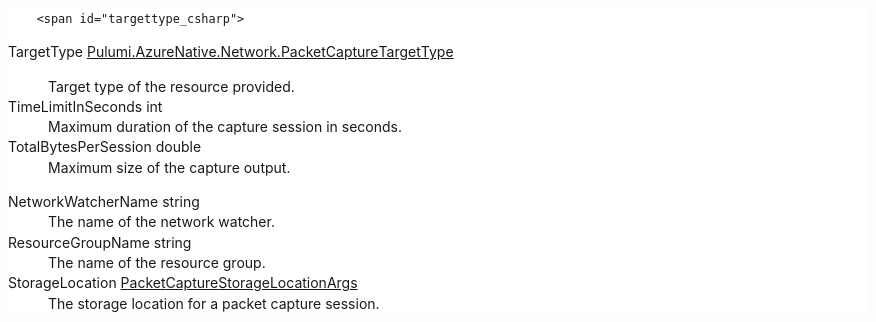         <span id="targettype_csharp">
<a data-swiftype-name="resource-property" data-swiftype-type="text" href="#targettype_csharp" style="color: inherit; text-decoration: inherit;">Target<wbr>Type</a>
</span>
        <span class="property-indicator"></span>
        <span class="property-type"><a href="#packetcapturetargettype">Pulumi.<wbr>Azure<wbr>Native.<wbr>Network.<wbr>Packet<wbr>Capture<wbr>Target<wbr>Type</a></span>
    </dt>
    <dd>Target type of the resource provided.</dd><dt class="property-optional"
            title="Optional">
        <span id="timelimitinseconds_csharp">
<a data-swiftype-name="resource-property" data-swiftype-type="text" href="#timelimitinseconds_csharp" style="color: inherit; text-decoration: inherit;">Time<wbr>Limit<wbr>In<wbr>Seconds</a>
</span>
        <span class="property-indicator"></span>
        <span class="property-type">int</span>
    </dt>
    <dd>Maximum duration of the capture session in seconds.</dd><dt class="property-optional"
            title="Optional">
        <span id="totalbytespersession_csharp">
<a data-swiftype-name="resource-property" data-swiftype-type="text" href="#totalbytespersession_csharp" style="color: inherit; text-decoration: inherit;">Total<wbr>Bytes<wbr>Per<wbr>Session</a>
</span>
        <span class="property-indicator"></span>
        <span class="property-type">double</span>
    </dt>
    <dd>Maximum size of the capture output.</dd></dl>
</pulumi-choosable>
</div>

<div>
<pulumi-choosable type="language" values="go">
<dl class="resources-properties"><dt class="property-required property-replacement"
            title="Required">
        <span id="networkwatchername_go">
<a data-swiftype-name="resource-property" data-swiftype-type="text" href="#networkwatchername_go" style="color: inherit; text-decoration: inherit;">Network<wbr>Watcher<wbr>Name</a>
</span>
        <span class="property-indicator"></span>
        <span class="property-type">string</span>
    </dt>
    <dd>The name of the network watcher.</dd><dt class="property-required property-replacement"
            title="Required">
        <span id="resourcegroupname_go">
<a data-swiftype-name="resource-property" data-swiftype-type="text" href="#resourcegroupname_go" style="color: inherit; text-decoration: inherit;">Resource<wbr>Group<wbr>Name</a>
</span>
        <span class="property-indicator"></span>
        <span class="property-type">string</span>
    </dt>
    <dd>The name of the resource group.</dd><dt class="property-required"
            title="Required">
        <span id="storagelocation_go">
<a data-swiftype-name="resource-property" data-swiftype-type="text" href="#storagelocation_go" style="color: inherit; text-decoration: inherit;">Storage<wbr>Location</a>
</span>
        <span class="property-indicator"></span>
        <span class="property-type"><a href="#packetcapturestoragelocation">Packet<wbr>Capture<wbr>Storage<wbr>Location<wbr>Args</a></span>
    </dt>
    <dd>The storage location for a packet capture session.</dd><dt class="property-required"
            title="Required">
        <span id="target_go">
